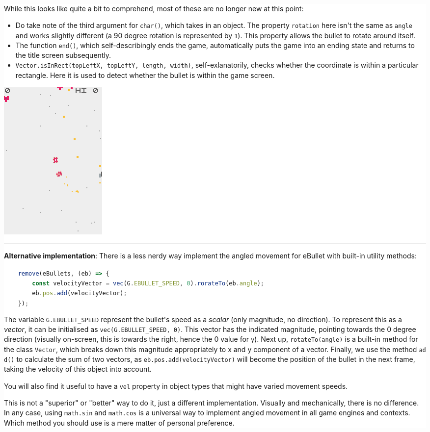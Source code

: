 While this looks like quite a bit to comprehend, most of these are no longer new at this point:
* Do take note of the third argument for `char()`, which takes in an object. The property `rotation` here isn't the same as `angle` and works slightly different (a 90 degree rotation is represented by `1`). This property allows the bullet to rotate around itself.
* The function `end()`, which self-describingly ends the game, automatically puts the game into an ending state and returns to the title screen subsequently.
* `Vector.isInRect(topLeftX, topLeftY, length, width)`, self-exlanatorily, checks whether the coordinate is within a particular rectangle. Here it is used to detect whether the bullet is within the game screen.

![Firing enemy bullets](images/step_071.gif)

----
**Alternative implementation**: There is a less nerdy way implement the angled movement for eBullet with built-in utility methods:

```javascript
    remove(eBullets, (eb) => {
        const velocityVector = vec(G.EBULLET_SPEED, 0).rorateTo(eb.angle);
        eb.pos.add(velocityVector);
    });
```

The variable `G.EBULLET_SPEED` represent the bullet's speed as a *scalar* (only magnitude, no direction). To represent this as a *vector*, it can be initialised as `vec(G.EBULLET_SPEED, 0)`. This vector has the indicated magnitude, pointing towards the 0 degree direction (visually on-screen, this is towards the right, hence the 0 value for `y`). Next up, `rotateTo(angle)` is a built-in method for the class `Vector`, which breaks down this magnitude appropriately to x and y component of a vector. Finally, we use the method `add()` to calculate the sum of two vectors, as `eb.pos.add(velocityVector)` will become the position of the bullet in the next frame, taking the velocity of this object into account.

You will also find it useful to have a `vel` property in object types that might have varied movement speeds.

This is not a "superior" or "better" way to do it, just a different implementation. Visually and mechanically, there is no difference. In any case, using `math.sin` and `math.cos` is a universal way to implement angled movement in all game engines and contexts. Which method you should use is a mere matter of personal preference.
